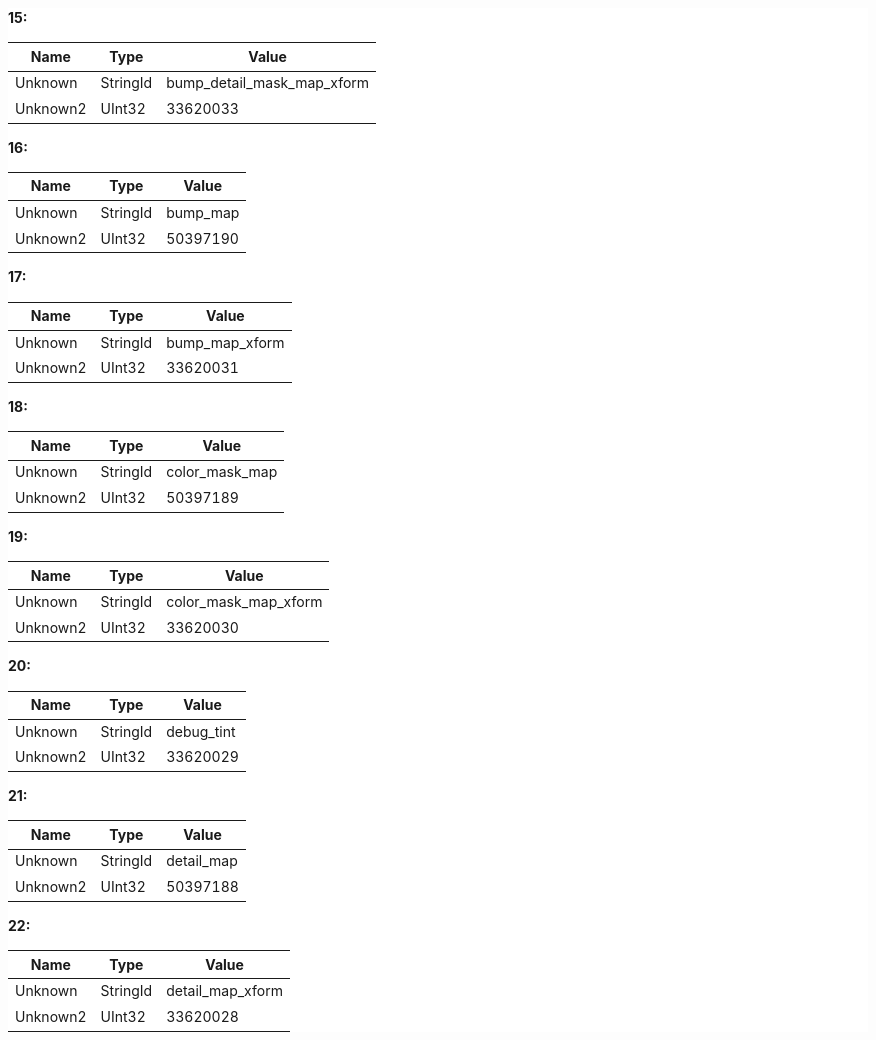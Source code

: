 
**15:**

Name	| Type	| Value
---	|---	|---	|
Unknown	|StringId	|bump_detail_mask_map_xform
Unknown2	|UInt32	|33620033


**16:**

Name	| Type	| Value
---	|---	|---	|
Unknown	|StringId	|bump_map
Unknown2	|UInt32	|50397190


**17:**

Name	| Type	| Value
---	|---	|---	|
Unknown	|StringId	|bump_map_xform
Unknown2	|UInt32	|33620031


**18:**

Name	| Type	| Value
---	|---	|---	|
Unknown	|StringId	|color_mask_map
Unknown2	|UInt32	|50397189


**19:**

Name	| Type	| Value
---	|---	|---	|
Unknown	|StringId	|color_mask_map_xform
Unknown2	|UInt32	|33620030


**20:**

Name	| Type	| Value
---	|---	|---	|
Unknown	|StringId	|debug_tint
Unknown2	|UInt32	|33620029


**21:**

Name	| Type	| Value
---	|---	|---	|
Unknown	|StringId	|detail_map
Unknown2	|UInt32	|50397188


**22:**

Name	| Type	| Value
---	|---	|---	|
Unknown	|StringId	|detail_map_xform
Unknown2	|UInt32	|33620028
